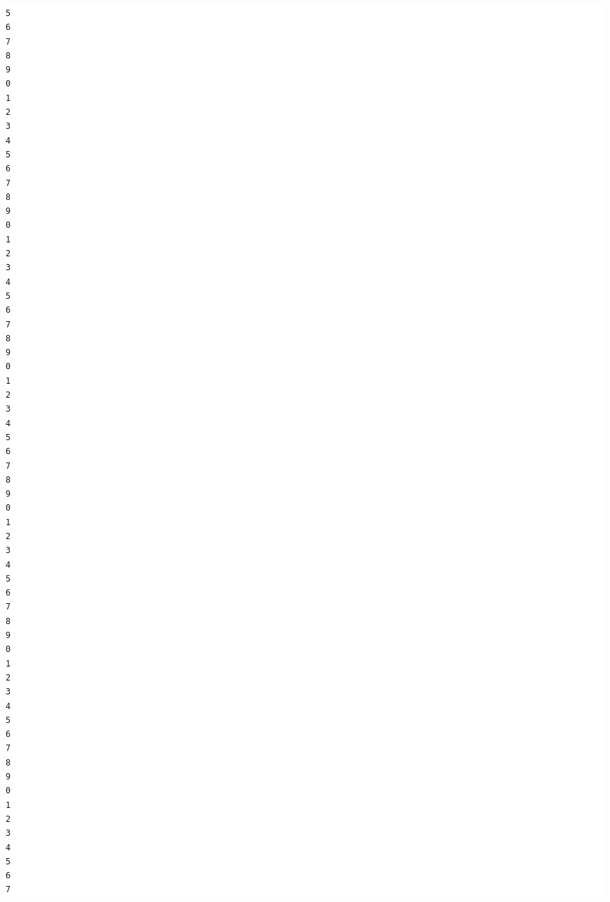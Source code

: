 ```
5
6
7
8
9
0
1
2
3
4
5
6
7
8
9
0
1
2
3
4
5
6
7
8
9
0
1
2
3
4
5
6
7
8
9
0
1
2
3
4
5
6
7
8
9
0
1
2
3
4
5
6
7
8
9
0
1
2
3
4
5
6
7
```